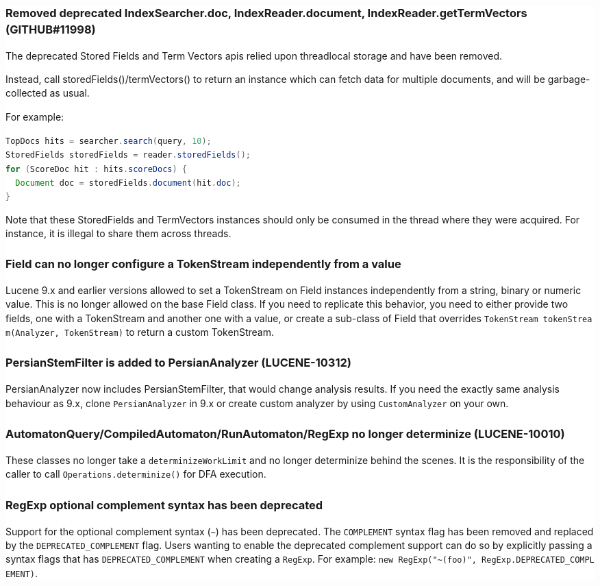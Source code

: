 ### Removed deprecated IndexSearcher.doc, IndexReader.document, IndexReader.getTermVectors (GITHUB#11998)

The deprecated Stored Fields and Term Vectors apis relied upon threadlocal storage and have been removed.

Instead, call storedFields()/termVectors() to return an instance which can fetch data for multiple documents,
and will be garbage-collected as usual.

For example:
```java
TopDocs hits = searcher.search(query, 10);
StoredFields storedFields = reader.storedFields();
for (ScoreDoc hit : hits.scoreDocs) {
  Document doc = storedFields.document(hit.doc);
}
```

Note that these StoredFields and TermVectors instances should only be consumed in the thread where
they were acquired. For instance, it is illegal to share them across threads.

### Field can no longer configure a TokenStream independently from a value

Lucene 9.x and earlier versions allowed to set a TokenStream on Field instances
independently from a string, binary or numeric value. This is no longer allowed
on the base Field class. If you need to replicate this behavior, you need to
either provide two fields, one with a TokenStream and another one with a value,
or create a sub-class of Field that overrides `TokenStream
tokenStream(Analyzer, TokenStream)` to return a custom TokenStream.

### PersianStemFilter is added to PersianAnalyzer (LUCENE-10312)

PersianAnalyzer now includes PersianStemFilter, that would change analysis results. If you need the exactly same analysis
behaviour as 9.x, clone `PersianAnalyzer` in 9.x or create custom analyzer by using `CustomAnalyzer` on your own. 

### AutomatonQuery/CompiledAutomaton/RunAutomaton/RegExp no longer determinize (LUCENE-10010)

These classes no longer take a `determinizeWorkLimit` and no longer determinize
behind the scenes. It is the responsibility of the caller to call
`Operations.determinize()` for DFA execution.

### RegExp optional complement syntax has been deprecated

Support for the optional complement syntax (`~`) has been deprecated.
The `COMPLEMENT` syntax flag has been removed and replaced by the
`DEPRECATED_COMPLEMENT` flag. Users wanting to enable the deprecated
complement support can do so by explicitly passing a syntax flags that
has `DEPRECATED_COMPLEMENT` when creating a `RegExp`. For example:
`new RegExp("~(foo)", RegExp.DEPRECATED_COMPLEMENT)`.
